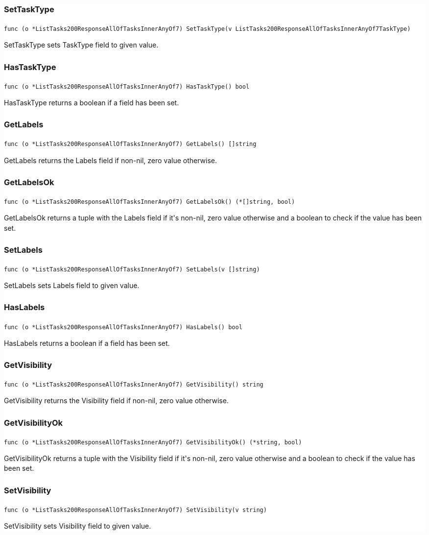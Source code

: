 ### SetTaskType

`func (o *ListTasks200ResponseAllOfTasksInnerAnyOf7) SetTaskType(v ListTasks200ResponseAllOfTasksInnerAnyOf7TaskType)`

SetTaskType sets TaskType field to given value.

### HasTaskType

`func (o *ListTasks200ResponseAllOfTasksInnerAnyOf7) HasTaskType() bool`

HasTaskType returns a boolean if a field has been set.

### GetLabels

`func (o *ListTasks200ResponseAllOfTasksInnerAnyOf7) GetLabels() []string`

GetLabels returns the Labels field if non-nil, zero value otherwise.

### GetLabelsOk

`func (o *ListTasks200ResponseAllOfTasksInnerAnyOf7) GetLabelsOk() (*[]string, bool)`

GetLabelsOk returns a tuple with the Labels field if it's non-nil, zero value otherwise
and a boolean to check if the value has been set.

### SetLabels

`func (o *ListTasks200ResponseAllOfTasksInnerAnyOf7) SetLabels(v []string)`

SetLabels sets Labels field to given value.

### HasLabels

`func (o *ListTasks200ResponseAllOfTasksInnerAnyOf7) HasLabels() bool`

HasLabels returns a boolean if a field has been set.

### GetVisibility

`func (o *ListTasks200ResponseAllOfTasksInnerAnyOf7) GetVisibility() string`

GetVisibility returns the Visibility field if non-nil, zero value otherwise.

### GetVisibilityOk

`func (o *ListTasks200ResponseAllOfTasksInnerAnyOf7) GetVisibilityOk() (*string, bool)`

GetVisibilityOk returns a tuple with the Visibility field if it's non-nil, zero value otherwise
and a boolean to check if the value has been set.

### SetVisibility

`func (o *ListTasks200ResponseAllOfTasksInnerAnyOf7) SetVisibility(v string)`

SetVisibility sets Visibility field to given value.
